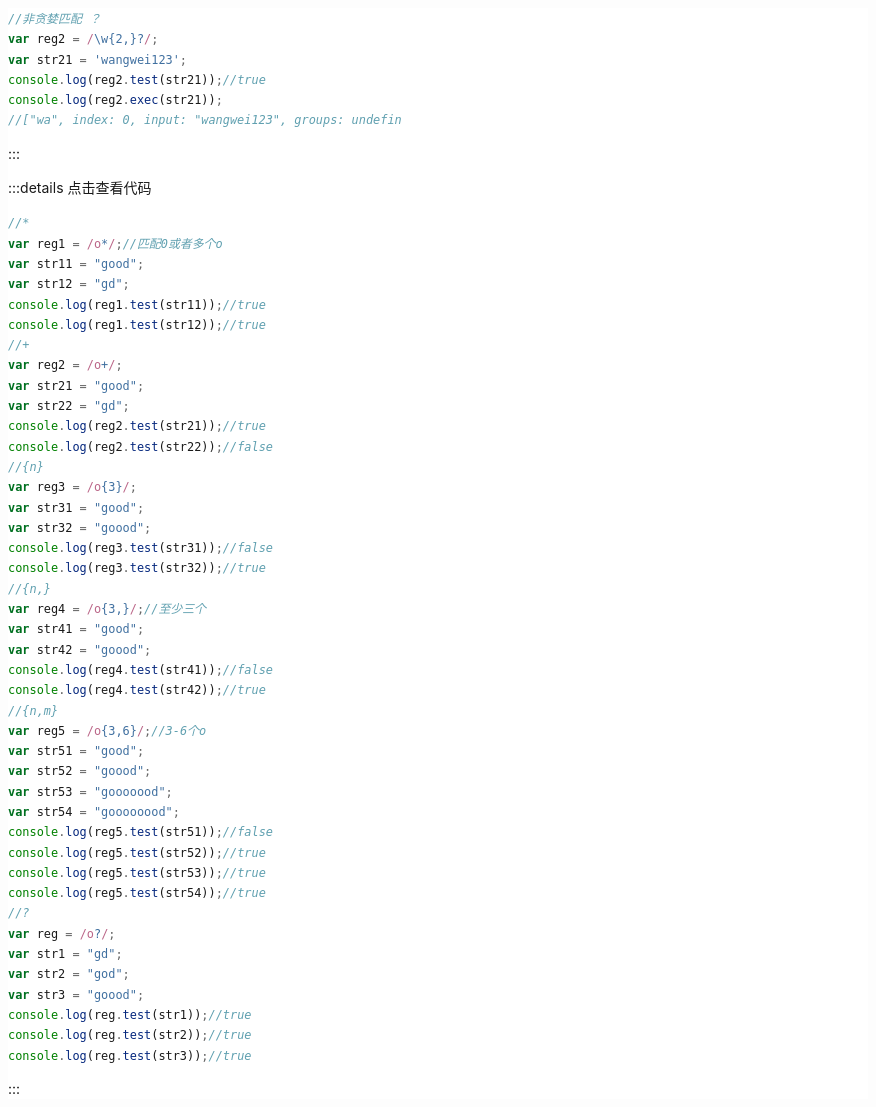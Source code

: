 ```javascript
//非贪婪匹配 ？
var reg2 = /\w{2,}?/;
var str21 = 'wangwei123';
console.log(reg2.test(str21));//true
console.log(reg2.exec(str21));
//["wa", index: 0, input: "wangwei123", groups: undefin
```
:::

:::details  点击查看代码
```javascript
//*
var reg1 = /o*/;//匹配0或者多个o
var str11 = "good";
var str12 = "gd";
console.log(reg1.test(str11));//true
console.log(reg1.test(str12));//true
//+
var reg2 = /o+/;
var str21 = "good";
var str22 = "gd";
console.log(reg2.test(str21));//true
console.log(reg2.test(str22));//false
//{n}
var reg3 = /o{3}/;
var str31 = "good";
var str32 = "goood";
console.log(reg3.test(str31));//false
console.log(reg3.test(str32));//true
//{n,}
var reg4 = /o{3,}/;//至少三个
var str41 = "good";
var str42 = "goood";
console.log(reg4.test(str41));//false
console.log(reg4.test(str42));//true
//{n,m}
var reg5 = /o{3,6}/;//3-6个o
var str51 = "good";
var str52 = "goood";
var str53 = "gooooood";
var str54 = "goooooood";
console.log(reg5.test(str51));//false
console.log(reg5.test(str52));//true
console.log(reg5.test(str53));//true
console.log(reg5.test(str54));//true
//?
var reg = /o?/;
var str1 = "gd";
var str2 = "god";
var str3 = "goood";
console.log(reg.test(str1));//true
console.log(reg.test(str2));//true
console.log(reg.test(str3));//true
```
:::
